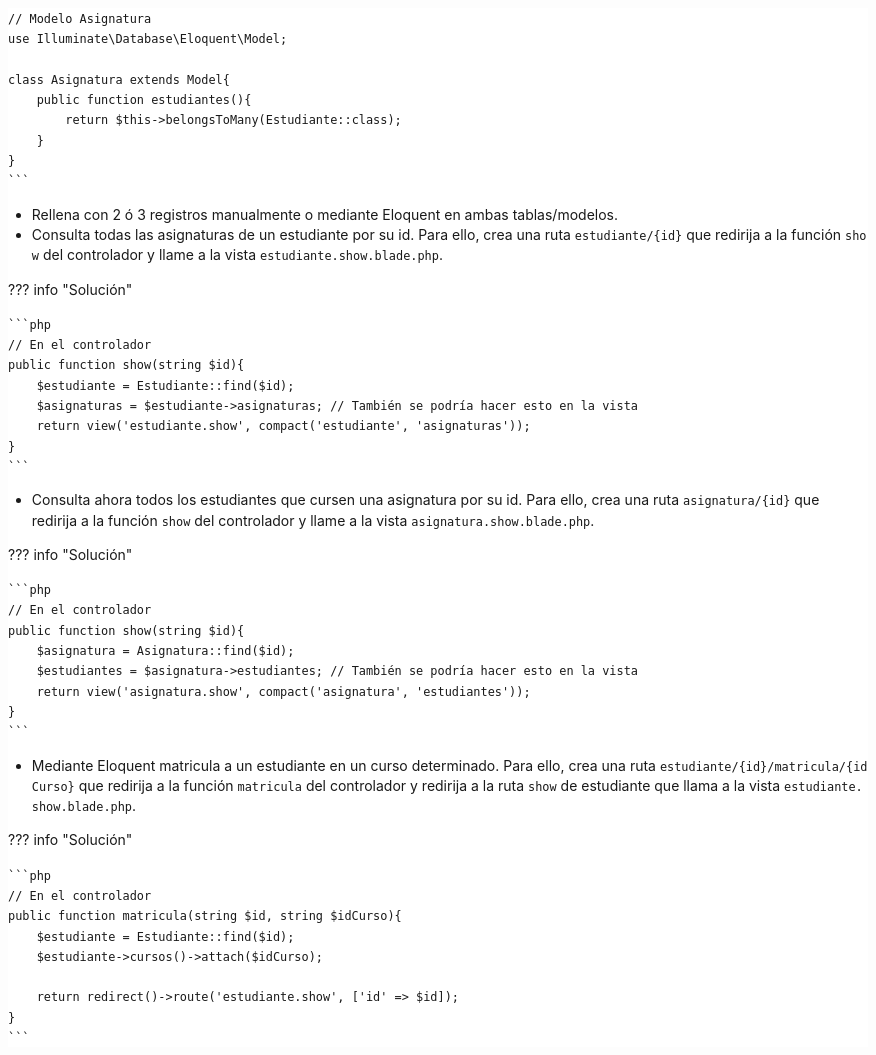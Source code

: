     // Modelo Asignatura
    use Illuminate\Database\Eloquent\Model;

    class Asignatura extends Model{
        public function estudiantes(){
            return $this->belongsToMany(Estudiante::class);
        }
    }
    ```

- Rellena con 2 ó 3 registros manualmente o mediante Eloquent en ambas tablas/modelos.
- Consulta todas las asignaturas de un estudiante por su id. Para ello, crea una ruta `estudiante/{id}` que redirija a la función `show` del controlador y llame a la vista `estudiante.show.blade.php`.

??? info "Solución"

    ```php
    // En el controlador
    public function show(string $id){
        $estudiante = Estudiante::find($id);
        $asignaturas = $estudiante->asignaturas; // También se podría hacer esto en la vista
        return view('estudiante.show', compact('estudiante', 'asignaturas'));
    }
    ```

- Consulta ahora todos los estudiantes que cursen una asignatura por su id. Para ello, crea una ruta `asignatura/{id}` que redirija a la función `show` del controlador y llame a la vista `asignatura.show.blade.php`.

??? info "Solución"

    ```php
    // En el controlador
    public function show(string $id){
        $asignatura = Asignatura::find($id);
        $estudiantes = $asignatura->estudiantes; // También se podría hacer esto en la vista
        return view('asignatura.show', compact('asignatura', 'estudiantes'));
    }
    ```

- Mediante Eloquent matricula a un estudiante en un curso determinado. Para ello, crea una ruta `estudiante/{id}/matricula/{idCurso}` que redirija a la función `matricula` del controlador y redirija a la ruta `show` de estudiante que llama a la vista `estudiante.show.blade.php`.

??? info "Solución"

    ```php
    // En el controlador
    public function matricula(string $id, string $idCurso){
        $estudiante = Estudiante::find($id);
        $estudiante->cursos()->attach($idCurso);
        
        return redirect()->route('estudiante.show', ['id' => $id]);
    }
    ```
